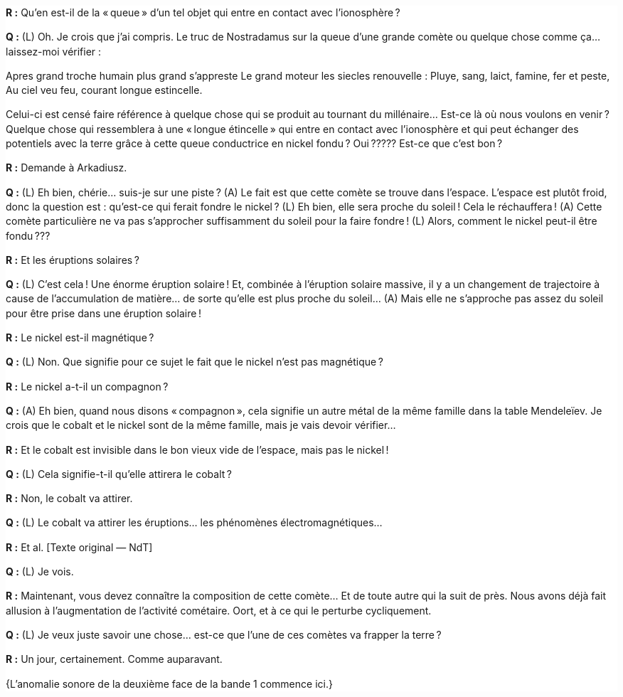 **R :** Qu’en est-il de la « queue » d’un tel objet qui entre en contact avec l’ionosphère ?

**Q :** (L) Oh. Je crois que j’ai compris. Le truc de Nostradamus sur la queue d’une grande comète ou quelque chose comme ça… laissez-moi vérifier :

Apres grand troche humain plus grand s’appreste
Le grand moteur les siecles renouvelle :
Pluye, sang, laict, famine, fer et peste,
Au ciel veu feu, courant longue estincelle.

Celui-ci est censé faire référence à quelque chose qui se produit au tournant du millénaire… Est-ce là où nous voulons en venir ? Quelque chose qui ressemblera à une « longue étincelle » qui entre en contact avec l’ionosphère et qui peut échanger des potentiels avec la terre grâce à cette queue conductrice en nickel fondu ? Oui ????? Est-ce que c’est bon ?

**R :** Demande à Arkadiusz.

**Q :** (L) Eh bien, chérie… suis-je sur une piste ? (A) Le fait est que cette comète se trouve dans l’espace. L’espace est plutôt froid, donc la question est : qu’est-ce qui ferait fondre le nickel ? (L) Eh bien, elle sera proche du soleil ! Cela le réchauffera ! (A) Cette comète particulière ne va pas s’approcher suffisamment du soleil pour la faire fondre ! (L) Alors, comment le nickel peut-il être fondu ???

**R :** Et les éruptions solaires ?

**Q :** (L) C’est cela ! Une énorme éruption solaire ! Et, combinée à l’éruption solaire massive, il y a un changement de trajectoire à cause de l’accumulation de matière… de sorte qu’elle est plus proche du soleil… (A) Mais elle ne s’approche pas assez du soleil pour être prise dans une éruption solaire !

**R :** Le nickel est-il magnétique ?

**Q :** (L) Non. Que signifie pour ce sujet le fait que le nickel n’est pas magnétique ?

**R :** Le nickel a-t-il un compagnon ?

**Q :** (A) Eh bien, quand nous disons « compagnon », cela signifie un autre métal de la même famille dans la table Mendeleïev. Je crois que le cobalt et le nickel sont de la même famille, mais je vais devoir vérifier…

**R :** Et le cobalt est invisible dans le bon vieux vide de l’espace, mais pas le nickel !

**Q :** (L) Cela signifie-t-il qu’elle attirera le cobalt ?

**R :** Non, le cobalt va attirer.

**Q :** (L) Le cobalt va attirer les éruptions… les phénomènes électromagnétiques…

**R :** Et al. [Texte original — NdT]

**Q :** (L) Je vois.

**R :** Maintenant, vous devez connaître la composition de cette comète… Et de toute autre qui la suit de près. Nous avons déjà fait allusion à l’augmentation de l’activité cométaire. Oort, et à ce qui le perturbe cycliquement.

**Q :** (L) Je veux juste savoir une chose… est-ce que l’une de ces comètes va frapper la terre ?

**R :** Un jour, certainement. Comme auparavant.

{L’anomalie sonore de la deuxième face de la bande 1 commence ici.}
